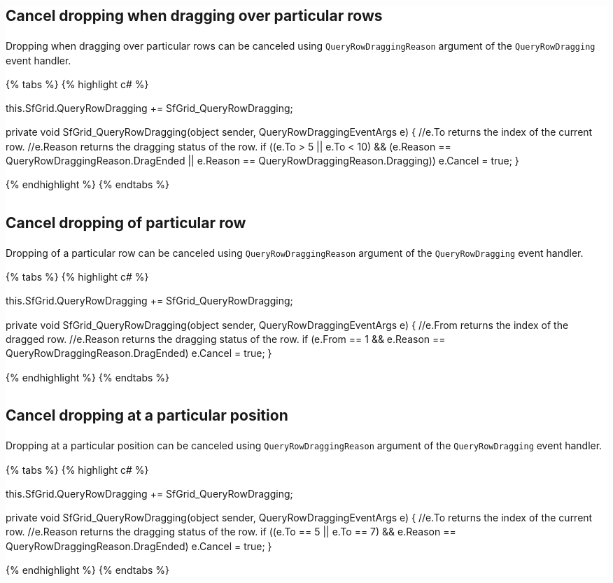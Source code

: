 ## Cancel dropping when dragging over particular rows

Dropping when dragging over particular rows can be canceled using `QueryRowDraggingReason` argument of the `QueryRowDragging` event handler.

{% tabs %}
{% highlight c# %}

this.SfGrid.QueryRowDragging += SfGrid_QueryRowDragging;

private void SfGrid_QueryRowDragging(object sender, QueryRowDraggingEventArgs e)
{
    //e.To returns the index of the current row.
    //e.Reason returns the dragging status of the row.
    if ((e.To > 5 || e.To < 10) &&
    (e.Reason == QueryRowDraggingReason.DragEnded || e.Reason == QueryRowDraggingReason.Dragging))
        e.Cancel = true;
}

{% endhighlight %}
{% endtabs %}

## Cancel dropping of particular row 

Dropping of a particular row can be canceled using `QueryRowDraggingReason` argument of the `QueryRowDragging` event handler.

{% tabs %}
{% highlight c# %}

this.SfGrid.QueryRowDragging += SfGrid_QueryRowDragging;

private void SfGrid_QueryRowDragging(object sender, QueryRowDraggingEventArgs e)
{
    //e.From returns the index of the dragged row.
    //e.Reason returns the dragging status of the row.
    if (e.From == 1 && e.Reason == QueryRowDraggingReason.DragEnded)
        e.Cancel = true;
}

{% endhighlight %}
{% endtabs %}

## Cancel dropping at a particular position

Dropping at a particular position can be canceled using `QueryRowDraggingReason` argument of the `QueryRowDragging` event handler. 

{% tabs %}
{% highlight c# %}

this.SfGrid.QueryRowDragging += SfGrid_QueryRowDragging;

private void SfGrid_QueryRowDragging(object sender, QueryRowDraggingEventArgs e)
{
    //e.To returns the index of the current row.
    //e.Reason returns the dragging status of the row.
    if ((e.To == 5 || e.To == 7) && e.Reason == QueryRowDraggingReason.DragEnded)
        e.Cancel = true;
}

{% endhighlight %}
{% endtabs %}
